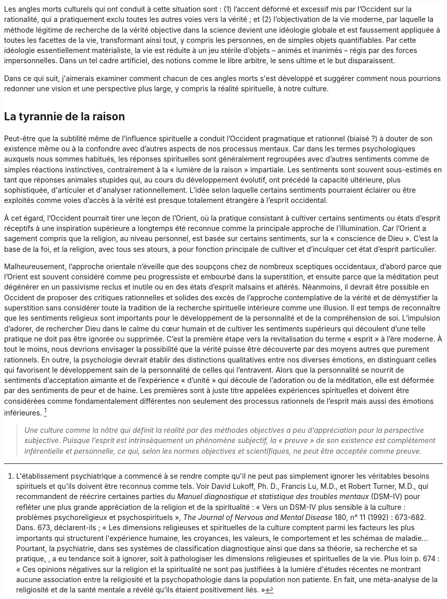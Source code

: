 Les angles morts culturels qui ont conduit à cette situation sont : (1) l’accent déformé et excessif mis par l’Occident sur la rationalité, qui a pratiquement exclu toutes les autres voies vers la vérité ; et (2) l’objectivation de la vie moderne, par laquelle la méthode légitime de recherche de la vérité objective dans la science devient une idéologie globale et est faussement appliquée à toutes les facettes de la vie, transformant ainsi tout, y compris les personnes, en de simples objets quantifiables. Par cette idéologie essentiellement matérialiste, la vie est réduite à un jeu stérile d’objets – animés et inanimés – régis par des forces impersonnelles. Dans un tel cadre artificiel, des notions comme le libre arbitre, le sens ultime et le but disparaissent.

Dans ce qui suit, j'aimerais examiner comment chacun de ces angles morts s'est développé et suggérer comment nous pourrions redonner une vision et une perspective plus large, y compris la réalité spirituelle, à notre culture.

## La tyrannie de la raison

Peut-être que la subtilité même de l’influence spirituelle a conduit l’Occident pragmatique et rationnel (biaisé ?) à douter de son existence même ou à la confondre avec d’autres aspects de nos processus mentaux. Car dans les termes psychologiques auxquels nous sommes habitués, les réponses spirituelles sont généralement regroupées avec d’autres sentiments comme de simples réactions instinctives, contrairement à la « lumière de la raison » impartiale. Les sentiments sont souvent sous-estimés en tant que réponses animales stupides qui, au cours du développement évolutif, ont précédé la capacité ultérieure, plus sophistiquée, d'articuler et d'analyser rationnellement. L’idée selon laquelle certains sentiments pourraient éclairer ou être exploités comme voies d’accès à la vérité est presque totalement étrangère à l’esprit occidental.

À cet égard, l’Occident pourrait tirer une leçon de l’Orient, où la pratique consistant à cultiver certains sentiments ou états d’esprit réceptifs à une inspiration supérieure a longtemps été reconnue comme la principale approche de l’illumination. Car l’Orient a sagement compris que la religion, au niveau personnel, est basée sur certains sentiments, sur la « conscience de Dieu ». C’est la base de la foi, et la religion, avec tous ses atours, a pour fonction principale de cultiver et d’inculquer cet état d’esprit particulier.

Malheureusement, l’approche orientale n’éveille que des soupçons chez de nombreux sceptiques occidentaux, d’abord parce que l’Orient est souvent considéré comme peu progressiste et embourbé dans la superstition, et ensuite parce que la méditation peut dégénérer en un passivisme reclus et inutile ou en des états d’esprit malsains et altérés. Néanmoins, il devrait être possible en Occident de proposer des critiques rationnelles et solides des excès de l’approche contemplative de la vérité et de démystifier la superstition sans considérer toute la tradition de la recherche spirituelle intérieure comme une illusion. Il est temps de reconnaître que les sentiments religieux sont importants pour le développement de la personnalité et de la compréhension de soi. L’impulsion d’adorer, de rechercher Dieu dans le calme du cœur humain et de cultiver les sentiments supérieurs qui découlent d’une telle pratique ne doit pas être ignorée ou supprimée. C’est la première étape vers la revitalisation du terme « esprit » à l’ère moderne. À tout le moins, nous devrions envisager la possibilité que la vérité puisse être découverte par des moyens autres que purement rationnels. En outre, la psychologie devrait établir des distinctions qualitatives entre nos diverses émotions, en distinguant celles qui favorisent le développement sain de la personnalité de celles qui l’entravent. Alors que la personnalité se nourrit de sentiments d’acceptation aimante et de l’expérience « d’unité » qui découle de l’adoration ou de la méditation, elle est déformée par des sentiments de peur et de haine. Les premières sont à juste titre appelées expériences spirituelles et doivent être considérées comme fondamentalement différentes non seulement des processus rationnels de l’esprit mais aussi des émotions inférieures. [^2]

> _Une culture comme la nôtre qui définit la réalité par des méthodes objectives a peu d'appréciation pour la perspective subjective. Puisque l’esprit est intrinsèquement un phénomène subjectif, la « preuve » de son existence est complètement inférentielle et personnelle, ce qui, selon les normes objectives et scientifiques, ne peut être acceptée comme preuve._


[^1]: Par exemple, voir S. Radhakrishnan, _Recovery of Faith_ (Londres : Allen & Unwin, 1956), p. 110 : « Toutes les religions sont fondées sur l'expérience personnelle des voyants qui prennent directement conscience d'une Présence Spirituelle Infinie au-delà et à l'intérieur du monde du changement et de la succession. L'expérience personnelle de l'union avec la Réalité Absolue ou Dieu a été une caractéristique commune et continue de toutes les religions de l'humanité. » Voir également Radhakrishnan, _Occasional Speeches and Writings_ : mai 1962-mai 1964 (New Delhi : ministère de l'Information et de la Radiodiffusion, 1965), p. 392 : « La religion est une expérience transformatrice. Ce n'est pas une théorie de Dieu. C'est la conscience spirituelle... [La religion est] l'art de la découverte de soi et du contact avec le Divin. »
[^2]: L'établissement psychiatrique a commencé à se rendre compte qu'il ne peut pas simplement ignorer les véritables besoins spirituels et qu'ils doivent être reconnus comme tels. Voir David Lukoff, Ph. D., Francis Lu, M.D., et Robert Turner, M.D., qui recommandent de réécrire certaines parties du _Manuel diagnostique et statistique des troubles mentaux_ (DSM-IV) pour refléter une plus grande appréciation de la religion et de la spiritualité : « Vers un DSM-IV plus sensible à la culture : problèmes psychoreligieux et psychospirituels », _The Journal of Nervous and Mental Disease_ 180, n° 11 (1992) : 673-682. Dans. 673, déclarent-ils ; « Les dimensions religieuses et spirituelles de la culture comptent parmi les facteurs les plus importants qui structurent l'expérience humaine, les croyances, les valeurs, le comportement et les schémas de maladie... Pourtant, la psychiatrie, dans ses systèmes de classification diagnostique ainsi que dans sa théorie, sa recherche et sa pratique, , a eu tendance soit à ignorer, soit à pathologiser les dimensions religieuses et spirituelles de la vie. Plus loin p. 674 : « Ces opinions négatives sur la religion et la spiritualité ne sont pas justifiées à la lumière d'études récentes ne montrant aucune association entre la religiosité et la psychopathologie dans la population non patiente. En fait, une méta-analyse de la religiosité et de la santé mentale a révélé qu’ils étaient positivement liés. »
[^3]: Voir <a id="a170_11"></a>[LU 102:6.5](/fr/The_Urantia_Book/102#p6_5) : « Les convictions concernant Dieu peuvent être obtenues grâce à un raisonnement sage, mais l'individu ne connaît Dieu que par la foi, à travers l'expérience personnelle..... L'âme connaissant Dieu ose dire : « Je sais », même lorsque cette connaissance de Dieu est remise en question par l'incroyant qui nie une telle certitude parce qu'elle n'est pas entièrement soutenue par la logique intellectuelle. Voir également S. Kierkegaard, _Concluding Unscientific Postscript in A Kierkegaard Anthology_, édité par R. Bretall (Princeton UP, 1946), p. 207 : « Le christianisme propose de doter l'individu d'un bonheur éternel, un bien qui n'est pas distribué en bloc, mais seulement à un individu à la fois... [Le christianisme] désire que le sujet se soucie infiniment de lui-même. C’est de la subjectivité que s’intéresse le christianisme, et c’est seulement dans la subjectivité que la vérité existe. »
[^4]: Il ne s'agit pas d'ignorer la tendance mystique/contemplative de la pensée chrétienne, incarnée par des individus aussi remarquables que Thérèse d'Avila, Jean de la Croix et, dans notre siècle, Thomas Merton ; cela veut seulement suggérer qu’une telle expérience directe du Divin était considérée comme rare et ne faisait pas partie du courant dominant du christianisme occidental. En revanche, dans la tradition orthodoxe orientale, l’approche contemplative jouait un rôle beaucoup plus important ; voir Byron Belitsos, [« Eastern Orthodoxy and _The Urantia Book_ »,](/fr/article/Byron_Belitsos/Eastern_Orthodoxy_and_LU) _Spiritual Fellowship Journal_ 5, No. 1 (printemps 1995) : pp. 7-14.
[^5]: Cf. Etienne Gilson, _Dieu et philosophie_ (New Haven : Yale University Press, 1941), p. 22 : « Le problème de loin le plus difficile pour la philosophie et pour la science est de rendre compte de l'existence des volontés humaines dans le monde sans attribuer au premier principe ni une volonté ni quelque chose qui, parce qu'il contient virtuellement de la volonté, lui est en réalité supérieur.
[^6]: Voir John Hick, _Faith and Knowledge_ (Ithaca, NY : Cornell University Press, 1966), p. 24 : « Foi et révélation sont des termes corrélatifs, la foi étant l'aspect cognitif de la réponse de l'homme à la révélation divine. »
[^7]: Cf. John Dewey, « A Common Faith », dans _American Philosophic Naturalism in the Twentiety Century_, pp. 482-83 : « L'idée selon laquelle « Dieu » représente une unification de valeurs idéales dont l'origine est essentiellement imaginative... est accompagnée de paroles verbales. difficultés dues à notre utilisation fréquente du mot « imagination » pour désigner la fantaisie et la réalité douteuse. Mais la réalité des fins idéales en tant qu’idéaux est attestée par leur puissance indéniable en action. Un idéal n’est pas une illusion car l’imagination est l’organe par lequel il est appréhendé. Car _toutes_ les possibilités nous parviennent par l’imagination. » Cf. <a id="a179_677"></a>[LU 100:3.2](/fr/The_Urantia_Book/100#p3_2) : « Pour le religioniste, le mot Dieu devient un symbole signifiant l’approche de la réalité suprême et la récognition de la valeur divine. »